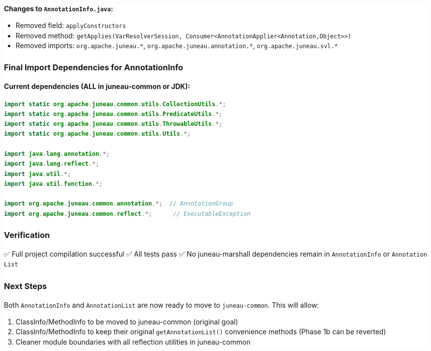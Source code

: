 **Changes to `AnnotationInfo.java`:**
- Removed field: `applyConstructors`
- Removed method: `getApplies(VarResolverSession, Consumer<AnnotationApplier<Annotation,Object>>)`
- Removed imports: `org.apache.juneau.*`, `org.apache.juneau.annotation.*`, `org.apache.juneau.svl.*`

### Final Import Dependencies for AnnotationInfo

**Current dependencies (ALL in juneau-common or JDK):**
```java
import static org.apache.juneau.common.utils.CollectionUtils.*;
import static org.apache.juneau.common.utils.PredicateUtils.*;
import static org.apache.juneau.common.utils.ThrowableUtils.*;
import static org.apache.juneau.common.utils.Utils.*;

import java.lang.annotation.*;
import java.lang.reflect.*;
import java.util.*;
import java.util.function.*;

import org.apache.juneau.common.annotation.*;  // AnnotationGroup
import org.apache.juneau.common.reflect.*;      // ExecutableException
```

### Verification
✅ Full project compilation successful
✅ All tests pass
✅ No juneau-marshall dependencies remain in `AnnotationInfo` or `AnnotationList`

### Next Steps
Both `AnnotationInfo` and `AnnotationList` are now ready to move to `juneau-common`. This will allow:
1. ClassInfo/MethodInfo to be moved to juneau-common (original goal)
2. ClassInfo/MethodInfo to keep their original `getAnnotationList()` convenience methods (Phase 1b can be reverted)
3. Cleaner module boundaries with all reflection utilities in juneau-common

